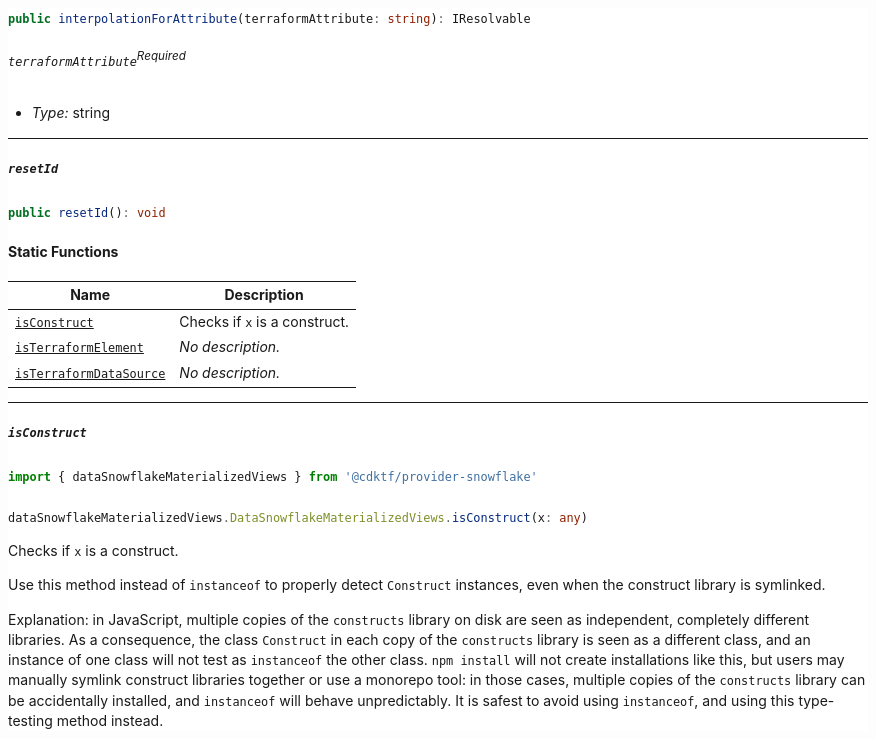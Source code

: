 ```typescript
public interpolationForAttribute(terraformAttribute: string): IResolvable
```

###### `terraformAttribute`<sup>Required</sup> <a name="terraformAttribute" id="@cdktf/provider-snowflake.dataSnowflakeMaterializedViews.DataSnowflakeMaterializedViews.interpolationForAttribute.parameter.terraformAttribute"></a>

- *Type:* string

---

##### `resetId` <a name="resetId" id="@cdktf/provider-snowflake.dataSnowflakeMaterializedViews.DataSnowflakeMaterializedViews.resetId"></a>

```typescript
public resetId(): void
```

#### Static Functions <a name="Static Functions" id="Static Functions"></a>

| **Name** | **Description** |
| --- | --- |
| <code><a href="#@cdktf/provider-snowflake.dataSnowflakeMaterializedViews.DataSnowflakeMaterializedViews.isConstruct">isConstruct</a></code> | Checks if `x` is a construct. |
| <code><a href="#@cdktf/provider-snowflake.dataSnowflakeMaterializedViews.DataSnowflakeMaterializedViews.isTerraformElement">isTerraformElement</a></code> | *No description.* |
| <code><a href="#@cdktf/provider-snowflake.dataSnowflakeMaterializedViews.DataSnowflakeMaterializedViews.isTerraformDataSource">isTerraformDataSource</a></code> | *No description.* |

---

##### `isConstruct` <a name="isConstruct" id="@cdktf/provider-snowflake.dataSnowflakeMaterializedViews.DataSnowflakeMaterializedViews.isConstruct"></a>

```typescript
import { dataSnowflakeMaterializedViews } from '@cdktf/provider-snowflake'

dataSnowflakeMaterializedViews.DataSnowflakeMaterializedViews.isConstruct(x: any)
```

Checks if `x` is a construct.

Use this method instead of `instanceof` to properly detect `Construct`
instances, even when the construct library is symlinked.

Explanation: in JavaScript, multiple copies of the `constructs` library on
disk are seen as independent, completely different libraries. As a
consequence, the class `Construct` in each copy of the `constructs` library
is seen as a different class, and an instance of one class will not test as
`instanceof` the other class. `npm install` will not create installations
like this, but users may manually symlink construct libraries together or
use a monorepo tool: in those cases, multiple copies of the `constructs`
library can be accidentally installed, and `instanceof` will behave
unpredictably. It is safest to avoid using `instanceof`, and using
this type-testing method instead.
